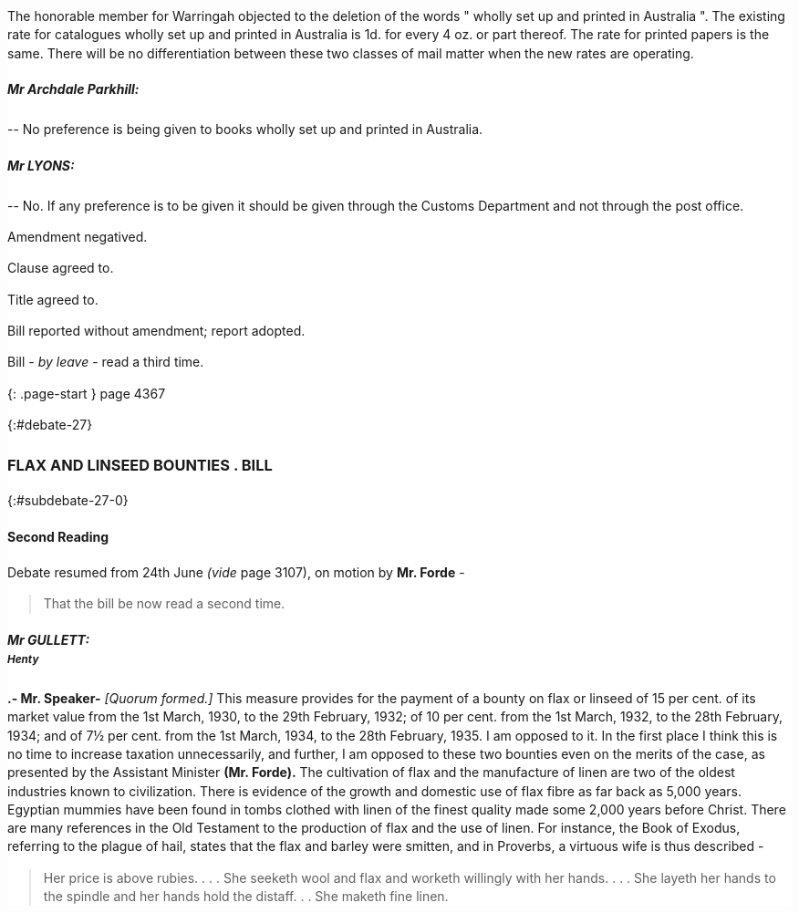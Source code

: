 The honorable member for Warringah objected to the deletion of the words " wholly set up and printed in Australia ". The existing rate for catalogues wholly set up and printed in Australia is 1d. for every 4 oz. or part thereof. The rate for printed papers is the same. There will be no differentiation between these two classes of mail matter when the new rates are operating. 

##### Mr Archdale Parkhill:

-- No preference is being given to books wholly set up and printed in Australia. 

##### Mr LYONS:

-- No. If any preference is to be given it should be given through the Customs Department and not through the post office. 

Amendment negatived. 

Clause agreed to. 

Title agreed to. 

Bill reported without amendment; report adopted. 

Bill -  *by leave*  - read a third time. 

{: .page-start }
page 4367

{:#debate-27}
### FLAX AND LINSEED BOUNTIES . BILL

{:#subdebate-27-0}
#### Second Reading

Debate resumed from 24th June  *(vide*  page 3107), on motion by  **Mr. Forde**  - 

  >That the bill be now read a second time. 

##### Mr GULLETT:<br><small class="text-muted">Henty</small>


 **.- Mr. Speaker-** 
 *[Quorum formed.]* This measure provides for the payment of a bounty on flax or linseed of 15 per cent. of its market value from the 1st March, 1930, to the 29th February, 1932; of 10 per cent. from the 1st March, 1932, to the 28th February, 1934; and of 7½ per cent. from the 1st March, 1934, to the 28th February, 1935. I am opposed to it. In the first place I think this is no time to increase taxation unnecessarily, and further, I am opposed to these two bounties even on the merits of the case, as presented by the Assistant Minister  **(Mr. Forde).**  The cultivation of flax and the manufacture of linen are two of the oldest industries known to civilization. There is evidence of the growth and domestic use of flax fibre as far back as 5,000 years. Egyptian mummies have been found in tombs clothed with linen of the finest quality made some 2,000 years before Christ. There are many references in the Old Testament to the production of flax and the use of linen. For instance, the Book of Exodus, referring to the plague of hail, states that the flax and barley were smitten, and in Proverbs, a virtuous wife is thus described - 

  >Her price is above rubies. . . . She seeketh wool and flax and worketh willingly with her hands. . . . She layeth her hands to the spindle and her hands hold the distaff.  . . She maketh fine linen. 
